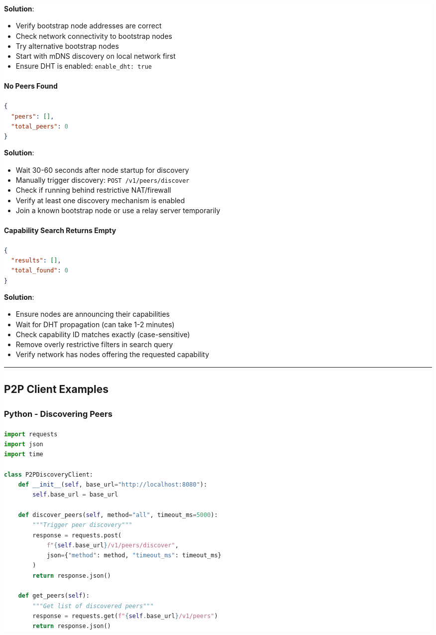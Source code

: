 **Solution**:
- Verify bootstrap node addresses are correct
- Check network connectivity to bootstrap nodes
- Try alternative bootstrap nodes
- Start with mDNS discovery on local network first
- Ensure DHT is enabled: `enable_dht: true`

#### No Peers Found

```json
{
  "peers": [],
  "total_peers": 0
}
```

**Solution**:
- Wait 30-60 seconds after node startup for discovery
- Manually trigger discovery: `POST /v1/peers/discover`
- Check if running behind restrictive NAT/firewall
- Verify at least one discovery mechanism is enabled
- Join a known bootstrap node or use a relay server temporarily

#### Capability Search Returns Empty

```json
{
  "results": [],
  "total_found": 0
}
```

**Solution**:
- Ensure nodes are announcing their capabilities
- Wait for DHT propagation (can take 1-2 minutes)
- Check capability ID matches exactly (case-sensitive)
- Remove overly restrictive filters in search query
- Verify network has nodes offering the requested capability

---

## P2P Client Examples

### Python - Discovering Peers

```python
import requests
import json
import time

class P2PDiscoveryClient:
    def __init__(self, base_url="http://localhost:8080"):
        self.base_url = base_url
    
    def discover_peers(self, method="all", timeout_ms=5000):
        """Trigger peer discovery"""
        response = requests.post(
            f"{self.base_url}/v1/peers/discover",
            json={"method": method, "timeout_ms": timeout_ms}
        )
        return response.json()
    
    def get_peers(self):
        """Get list of discovered peers"""
        response = requests.get(f"{self.base_url}/v1/peers")
        return response.json()
```